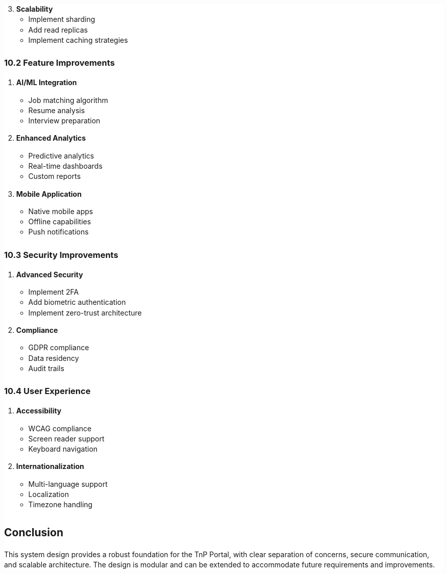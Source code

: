 3. **Scalability**
   - Implement sharding
   - Add read replicas
   - Implement caching strategies

### 10.2 Feature Improvements

1. **AI/ML Integration**
   - Job matching algorithm
   - Resume analysis
   - Interview preparation

2. **Enhanced Analytics**
   - Predictive analytics
   - Real-time dashboards
   - Custom reports

3. **Mobile Application**
   - Native mobile apps
   - Offline capabilities
   - Push notifications

### 10.3 Security Improvements

1. **Advanced Security**
   - Implement 2FA
   - Add biometric authentication
   - Implement zero-trust architecture

2. **Compliance**
   - GDPR compliance
   - Data residency
   - Audit trails

### 10.4 User Experience

1. **Accessibility**
   - WCAG compliance
   - Screen reader support
   - Keyboard navigation

2. **Internationalization**
   - Multi-language support
   - Localization
   - Timezone handling

## Conclusion

This system design provides a robust foundation for the TnP Portal, with clear separation of concerns, secure communication, and scalable architecture. The design is modular and can be extended to accommodate future requirements and improvements.
